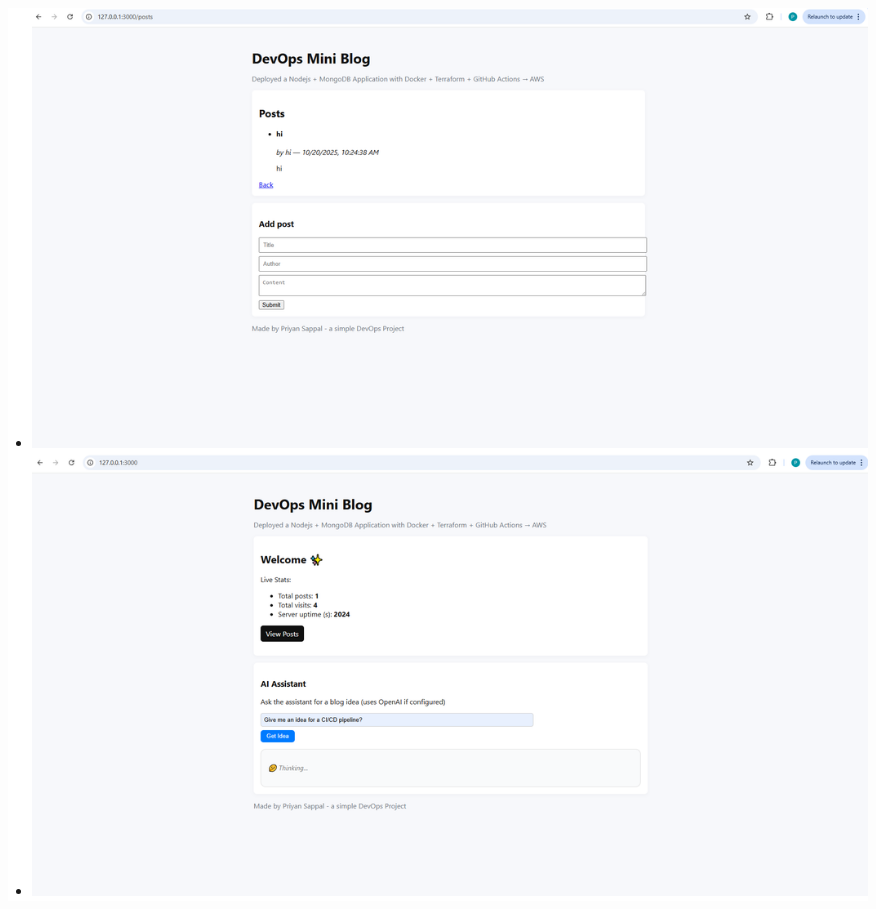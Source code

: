    - ![Posts Page on localhost](images/localhost-posts-page.png)
   - ![AI assistant Thinking...](images/localhost-ai-thinking.png)